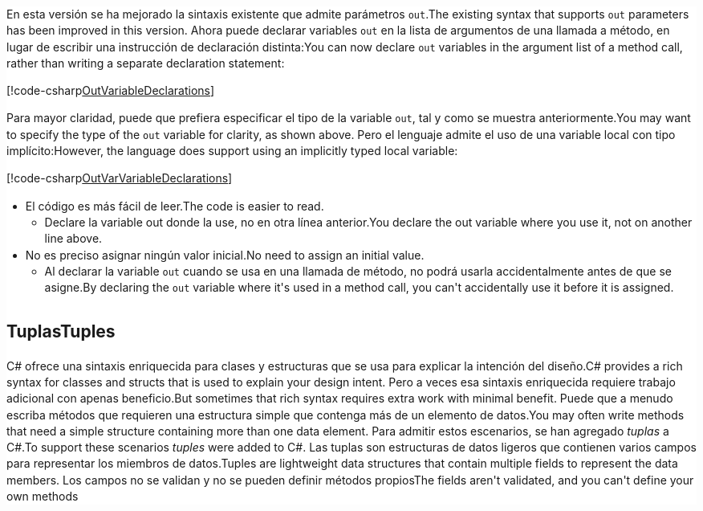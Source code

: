 <span data-ttu-id="8b15e-136">En esta versión se ha mejorado la sintaxis existente que admite parámetros `out`.</span><span class="sxs-lookup"><span data-stu-id="8b15e-136">The existing syntax that supports `out` parameters has been improved in this version.</span></span> <span data-ttu-id="8b15e-137">Ahora puede declarar variables `out` en la lista de argumentos de una llamada a método, en lugar de escribir una instrucción de declaración distinta:</span><span class="sxs-lookup"><span data-stu-id="8b15e-137">You can now declare `out` variables in the argument list of a method call, rather than writing a separate declaration statement:</span></span>

[!code-csharp[OutVariableDeclarations](~/samples/snippets/csharp/new-in-7/program.cs#OutVariableDeclarations "Out variable declarations")]

<span data-ttu-id="8b15e-138">Para mayor claridad, puede que prefiera especificar el tipo de la variable `out`, tal y como se muestra anteriormente.</span><span class="sxs-lookup"><span data-stu-id="8b15e-138">You may want to specify the type of the `out` variable for clarity, as shown above.</span></span> <span data-ttu-id="8b15e-139">Pero el lenguaje admite el uso de una variable local con tipo implícito:</span><span class="sxs-lookup"><span data-stu-id="8b15e-139">However, the language does support using an implicitly typed local variable:</span></span>

[!code-csharp[OutVarVariableDeclarations](~/samples/snippets/csharp/new-in-7/program.cs#OutVarVariableDeclarations "Implicitly typed Out variable")]

- <span data-ttu-id="8b15e-140">El código es más fácil de leer.</span><span class="sxs-lookup"><span data-stu-id="8b15e-140">The code is easier to read.</span></span>
  - <span data-ttu-id="8b15e-141">Declare la variable out donde la use, no en otra línea anterior.</span><span class="sxs-lookup"><span data-stu-id="8b15e-141">You declare the out variable where you use it, not on another line above.</span></span>
- <span data-ttu-id="8b15e-142">No es preciso asignar ningún valor inicial.</span><span class="sxs-lookup"><span data-stu-id="8b15e-142">No need to assign an initial value.</span></span>
  - <span data-ttu-id="8b15e-143">Al declarar la variable `out` cuando se usa en una llamada de método, no podrá usarla accidentalmente antes de que se asigne.</span><span class="sxs-lookup"><span data-stu-id="8b15e-143">By declaring the `out` variable where it's used in a method call, you can't accidentally use it before it is assigned.</span></span>

## <a name="tuples"></a><span data-ttu-id="8b15e-144">Tuplas</span><span class="sxs-lookup"><span data-stu-id="8b15e-144">Tuples</span></span>

<span data-ttu-id="8b15e-145">C# ofrece una sintaxis enriquecida para clases y estructuras que se usa para explicar la intención del diseño.</span><span class="sxs-lookup"><span data-stu-id="8b15e-145">C# provides a rich syntax for classes and structs that is used to explain your design intent.</span></span> <span data-ttu-id="8b15e-146">Pero a veces esa sintaxis enriquecida requiere trabajo adicional con apenas beneficio.</span><span class="sxs-lookup"><span data-stu-id="8b15e-146">But sometimes that rich syntax requires extra work with minimal benefit.</span></span> <span data-ttu-id="8b15e-147">Puede que a menudo escriba métodos que requieren una estructura simple que contenga más de un elemento de datos.</span><span class="sxs-lookup"><span data-stu-id="8b15e-147">You may often write methods that need a simple structure containing more than one data element.</span></span> <span data-ttu-id="8b15e-148">Para admitir estos escenarios, se han agregado *tuplas* a C#.</span><span class="sxs-lookup"><span data-stu-id="8b15e-148">To support these scenarios *tuples* were added to C#.</span></span> <span data-ttu-id="8b15e-149">Las tuplas son estructuras de datos ligeros que contienen varios campos para representar los miembros de datos.</span><span class="sxs-lookup"><span data-stu-id="8b15e-149">Tuples are lightweight data structures that contain multiple fields to represent the data members.</span></span>
<span data-ttu-id="8b15e-150">Los campos no se validan y no se pueden definir métodos propios</span><span class="sxs-lookup"><span data-stu-id="8b15e-150">The fields aren't validated, and you can't define your own methods</span></span>
